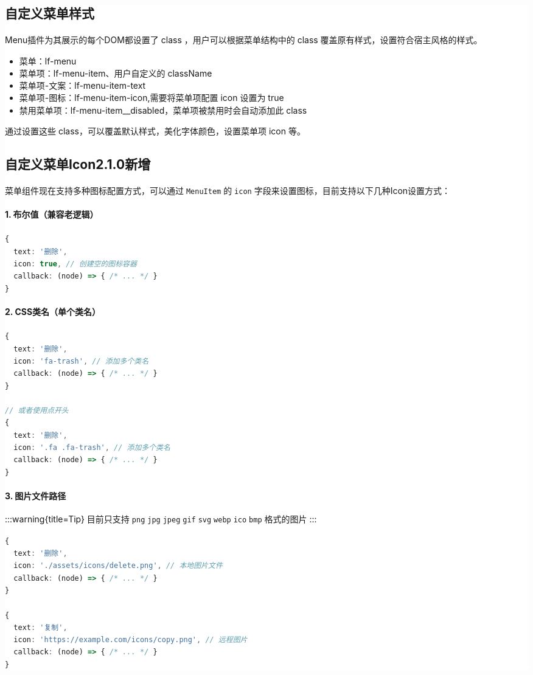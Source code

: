 ## 自定义菜单样式

Menu插件为其展示的每个DOM都设置了 class ，用户可以根据菜单结构中的 class 覆盖原有样式，设置符合宿主风格的样式。

- 菜单：lf-menu
- 菜单项：lf-menu-item、用户自定义的 className
- 菜单项-文案：lf-menu-item-text
- 菜单项-图标：lf-menu-item-icon,需要将菜单项配置 icon 设置为 true
- 禁用菜单项：lf-menu-item__disabled，菜单项被禁用时会自动添加此 class

通过设置这些 class，可以覆盖默认样式，美化字体颜色，设置菜单项 icon 等。

## 自定义菜单Icon<Badge>2.1.0新增</Badge>
菜单组件现在支持多种图标配置方式，可以通过 `MenuItem` 的 `icon` 字段来设置图标，目前支持以下几种Icon设置方式：

#### 1. 布尔值（兼容老逻辑）
```typescript
{
  text: '删除',
  icon: true, // 创建空的图标容器
  callback: (node) => { /* ... */ }
}
```

#### 2. CSS类名（单个类名）
```typescript
{
  text: '删除',
  icon: 'fa-trash', // 添加多个类名
  callback: (node) => { /* ... */ }
}

// 或者使用点开头
{
  text: '删除',  
  icon: '.fa .fa-trash', // 添加多个类名
  callback: (node) => { /* ... */ }
}
```

#### 3. 图片文件路径

:::warning{title=Tip}
目前只支持 `png` `jpg` `jpeg` `gif` `svg` `webp` `ico` `bmp` 格式的图片
:::

```typescript
{
  text: '删除',
  icon: './assets/icons/delete.png', // 本地图片文件
  callback: (node) => { /* ... */ }
}

{
  text: '复制',
  icon: 'https://example.com/icons/copy.png', // 远程图片
  callback: (node) => { /* ... */ }
}
```
